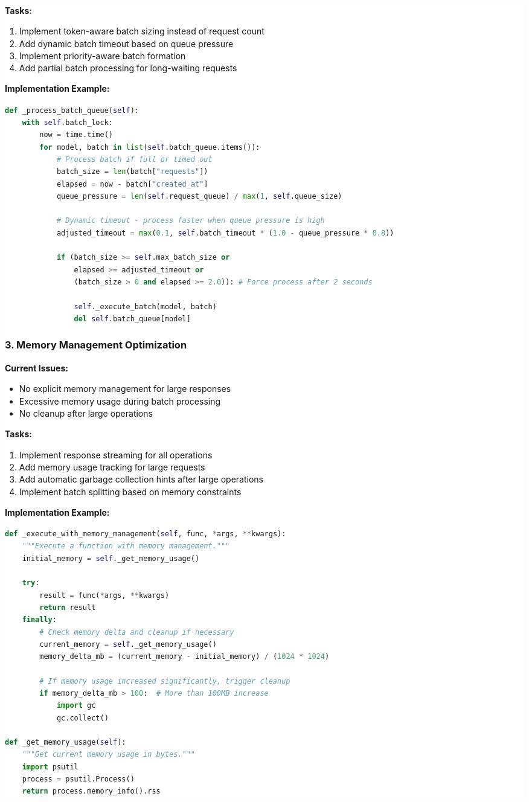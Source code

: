 **Tasks:**
1. Implement token-aware batch sizing instead of request count
2. Add dynamic batch timeout based on queue pressure
3. Implement priority-aware batch formation
4. Add partial batch processing for long-waiting requests

**Implementation Example:**
```python
def _process_batch_queue(self):
    with self.batch_lock:
        now = time.time()
        for model, batch in list(self.batch_queue.items()):
            # Process batch if full or timed out
            batch_size = len(batch["requests"])
            elapsed = now - batch["created_at"]
            queue_pressure = len(self.request_queue) / max(1, self.queue_size)
            
            # Dynamic timeout - process faster when queue pressure is high
            adjusted_timeout = max(0.1, self.batch_timeout * (1.0 - queue_pressure * 0.8))
            
            if (batch_size >= self.max_batch_size or 
                elapsed >= adjusted_timeout or
                (batch_size > 0 and elapsed >= 2.0)): # Force process after 2 seconds
                
                self._execute_batch(model, batch)
                del self.batch_queue[model]
```

### 3. Memory Management Optimization

**Current Issues:**
- No explicit memory management for large responses
- Excessive memory usage during batch processing
- No cleanup after large operations

**Tasks:**
1. Implement response streaming for all operations
2. Add memory usage tracking for large requests
3. Add automatic garbage collection hints after large operations
4. Implement batch splitting based on memory constraints

**Implementation Example:**
```python
def _execute_with_memory_management(self, func, *args, **kwargs):
    """Execute a function with memory management."""
    initial_memory = self._get_memory_usage()
    
    try:
        result = func(*args, **kwargs)
        return result
    finally:
        # Check memory delta and cleanup if necessary
        current_memory = self._get_memory_usage()
        memory_delta_mb = (current_memory - initial_memory) / (1024 * 1024)
        
        # If memory usage increased significantly, trigger cleanup
        if memory_delta_mb > 100:  # More than 100MB increase
            import gc
            gc.collect()
            
def _get_memory_usage(self):
    """Get current memory usage in bytes."""
    import psutil
    process = psutil.Process()
    return process.memory_info().rss
```